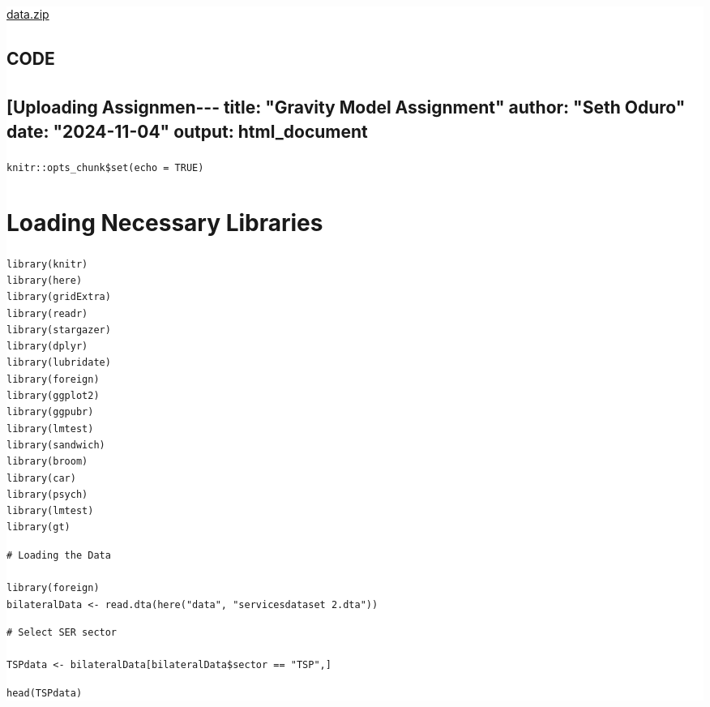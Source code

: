 [data.zip](https://github.com/user-attachments/files/18934540/data.zip)

## CODE

[Uploading Assignmen---
title: "Gravity Model Assignment"
author: "Seth Oduro"
date: "2024-11-04"
output: html_document
---

```{r setup, include=FALSE}
knitr::opts_chunk$set(echo = TRUE)
```

# Loading Necessary Libraries
```{r}
library(knitr)
library(here)
library(gridExtra)
library(readr)
library(stargazer)
library(dplyr)
library(lubridate)
library(foreign)
library(ggplot2)
library(ggpubr)
library(lmtest)
library(sandwich)
library(broom)
library(car)
library(psych)
library(lmtest)
library(gt)

```


```{r}
# Loading the Data

library(foreign)
bilateralData <- read.dta(here("data", "servicesdataset 2.dta"))
```


```{r}
# Select SER sector

TSPdata <- bilateralData[bilateralData$sector == "TSP",]
```


```{r}
head(TSPdata)
```
